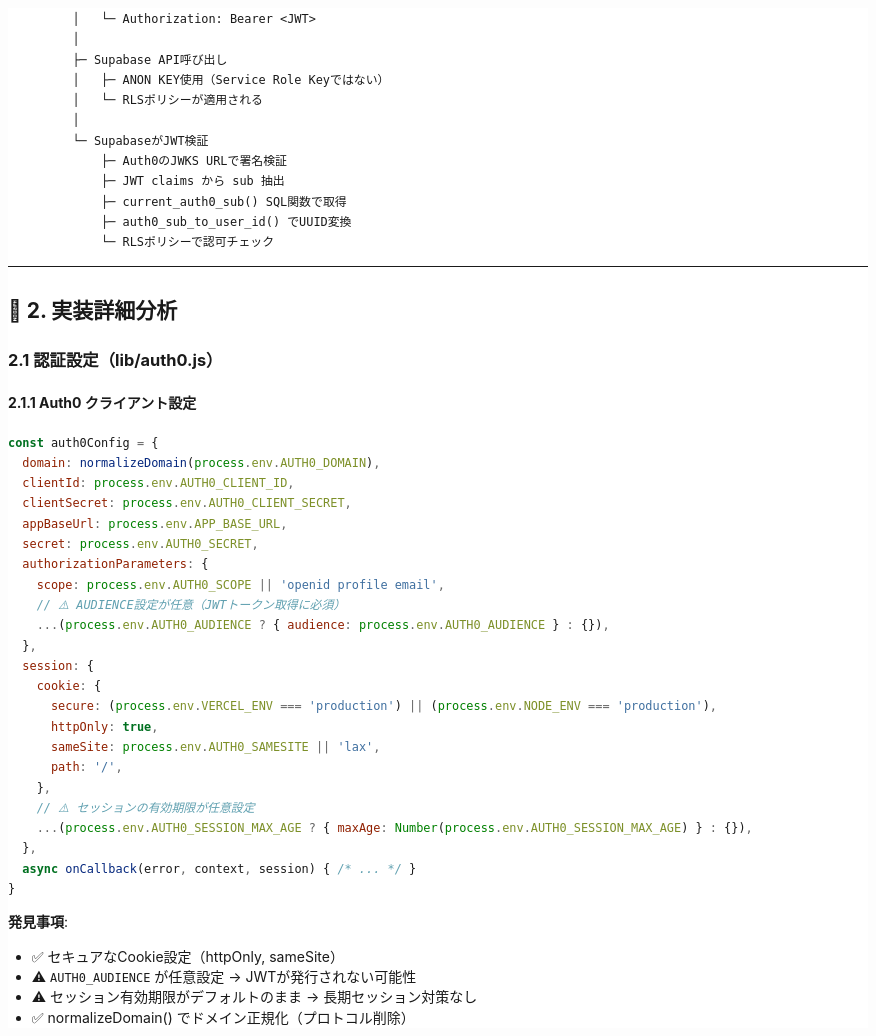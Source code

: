 ```
         │   └─ Authorization: Bearer <JWT>
         │
         ├─ Supabase API呼び出し
         │   ├─ ANON KEY使用（Service Role Keyではない）
         │   └─ RLSポリシーが適用される
         │
         └─ SupabaseがJWT検証
             ├─ Auth0のJWKS URLで署名検証
             ├─ JWT claims から sub 抽出
             ├─ current_auth0_sub() SQL関数で取得
             ├─ auth0_sub_to_user_id() でUUID変換
             └─ RLSポリシーで認可チェック
```

---

## 🔧 2. 実装詳細分析

### 2.1 認証設定（lib/auth0.js）

#### 2.1.1 Auth0 クライアント設定

```javascript
const auth0Config = {
  domain: normalizeDomain(process.env.AUTH0_DOMAIN),
  clientId: process.env.AUTH0_CLIENT_ID,
  clientSecret: process.env.AUTH0_CLIENT_SECRET,
  appBaseUrl: process.env.APP_BASE_URL,
  secret: process.env.AUTH0_SECRET,
  authorizationParameters: {
    scope: process.env.AUTH0_SCOPE || 'openid profile email',
    // ⚠️ AUDIENCE設定が任意（JWTトークン取得に必須）
    ...(process.env.AUTH0_AUDIENCE ? { audience: process.env.AUTH0_AUDIENCE } : {}),
  },
  session: {
    cookie: {
      secure: (process.env.VERCEL_ENV === 'production') || (process.env.NODE_ENV === 'production'),
      httpOnly: true,
      sameSite: process.env.AUTH0_SAMESITE || 'lax',
      path: '/',
    },
    // ⚠️ セッションの有効期限が任意設定
    ...(process.env.AUTH0_SESSION_MAX_AGE ? { maxAge: Number(process.env.AUTH0_SESSION_MAX_AGE) } : {}),
  },
  async onCallback(error, context, session) { /* ... */ }
}
```

**発見事項**:
- ✅ セキュアなCookie設定（httpOnly, sameSite）
- ⚠️ `AUTH0_AUDIENCE` が任意設定 → JWTが発行されない可能性
- ⚠️ セッション有効期限がデフォルトのまま → 長期セッション対策なし
- ✅ normalizeDomain() でドメイン正規化（プロトコル削除）
